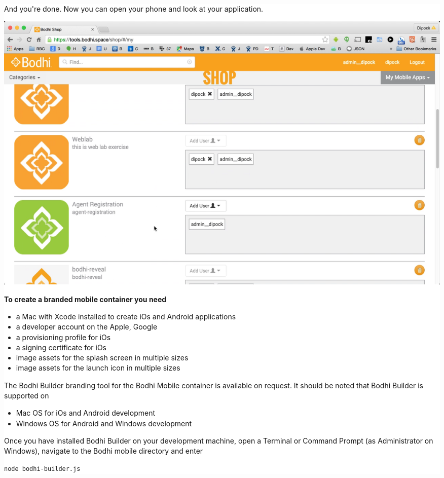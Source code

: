 And you're done. Now you can open your phone and look at your application.



![](images/h17.png "shop4")


**To create a branded mobile container you need**

* a Mac with Xcode installed to create iOs and Android applications
* a developer account on the Apple, Google 
* a provisioning profile for iOs
* a signing certificate for iOs
* image assets for the splash screen in multiple sizes
* image assets for the launch icon in multiple sizes

The Bodhi Builder branding tool for the Bodhi Mobile container is available on request. It should be noted that Bodhi Builder is supported on 

* Mac OS for iOs and Android development
* Windows OS for Android and Windows development

Once you have installed Bodhi Builder on your development machine, open a Terminal or Command Prompt (as Administrator on Windows), navigate to the Bodhi mobile directory and enter


````
node bodhi-builder.js
````
